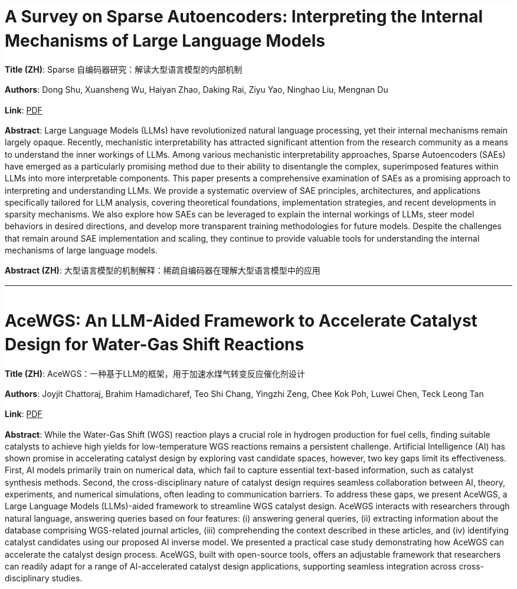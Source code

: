 # A Survey on Sparse Autoencoders: Interpreting the Internal Mechanisms of Large Language Models 

**Title (ZH)**: Sparse 自编码器研究：解读大型语言模型的内部机制 

**Authors**: Dong Shu, Xuansheng Wu, Haiyan Zhao, Daking Rai, Ziyu Yao, Ninghao Liu, Mengnan Du  

**Link**: [PDF](https://arxiv.org/pdf/2503.05613)  

**Abstract**: Large Language Models (LLMs) have revolutionized natural language processing, yet their internal mechanisms remain largely opaque. Recently, mechanistic interpretability has attracted significant attention from the research community as a means to understand the inner workings of LLMs. Among various mechanistic interpretability approaches, Sparse Autoencoders (SAEs) have emerged as a particularly promising method due to their ability to disentangle the complex, superimposed features within LLMs into more interpretable components. This paper presents a comprehensive examination of SAEs as a promising approach to interpreting and understanding LLMs. We provide a systematic overview of SAE principles, architectures, and applications specifically tailored for LLM analysis, covering theoretical foundations, implementation strategies, and recent developments in sparsity mechanisms. We also explore how SAEs can be leveraged to explain the internal workings of LLMs, steer model behaviors in desired directions, and develop more transparent training methodologies for future models. Despite the challenges that remain around SAE implementation and scaling, they continue to provide valuable tools for understanding the internal mechanisms of large language models. 

**Abstract (ZH)**: 大型语言模型的机制解释：稀疏自编码器在理解大型语言模型中的应用 

---
# AceWGS: An LLM-Aided Framework to Accelerate Catalyst Design for Water-Gas Shift Reactions 

**Title (ZH)**: AceWGS：一种基于LLM的框架，用于加速水煤气转变反应催化剂设计 

**Authors**: Joyjit Chattoraj, Brahim Hamadicharef, Teo Shi Chang, Yingzhi Zeng, Chee Kok Poh, Luwei Chen, Teck Leong Tan  

**Link**: [PDF](https://arxiv.org/pdf/2503.05607)  

**Abstract**: While the Water-Gas Shift (WGS) reaction plays a crucial role in hydrogen production for fuel cells, finding suitable catalysts to achieve high yields for low-temperature WGS reactions remains a persistent challenge. Artificial Intelligence (AI) has shown promise in accelerating catalyst design by exploring vast candidate spaces, however, two key gaps limit its effectiveness. First, AI models primarily train on numerical data, which fail to capture essential text-based information, such as catalyst synthesis methods. Second, the cross-disciplinary nature of catalyst design requires seamless collaboration between AI, theory, experiments, and numerical simulations, often leading to communication barriers. To address these gaps, we present AceWGS, a Large Language Models (LLMs)-aided framework to streamline WGS catalyst design. AceWGS interacts with researchers through natural language, answering queries based on four features: (i) answering general queries, (ii) extracting information about the database comprising WGS-related journal articles, (iii) comprehending the context described in these articles, and (iv) identifying catalyst candidates using our proposed AI inverse model. We presented a practical case study demonstrating how AceWGS can accelerate the catalyst design process. AceWGS, built with open-source tools, offers an adjustable framework that researchers can readily adapt for a range of AI-accelerated catalyst design applications, supporting seamless integration across cross-disciplinary studies. 
